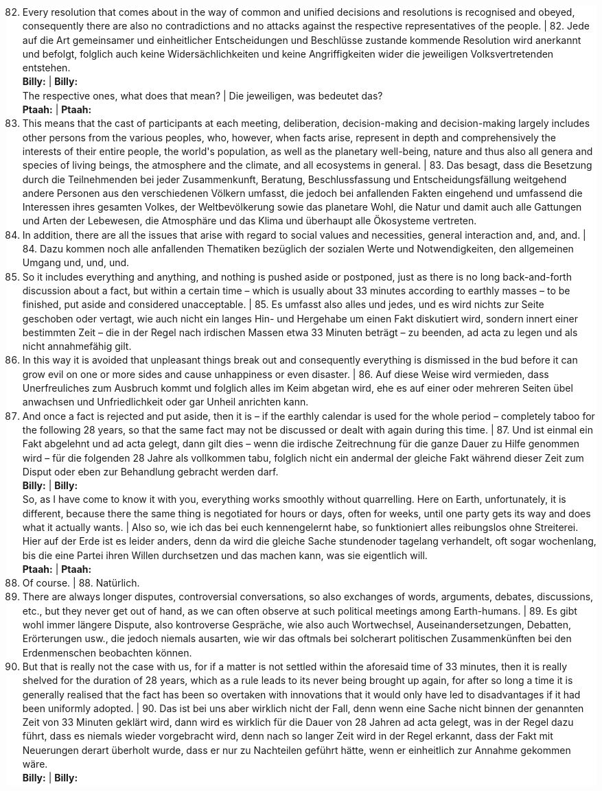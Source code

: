 82. Every resolution that comes about in the way of common and unified decisions and resolutions is recognised and obeyed, consequently there are also no contradictions and no attacks against the respective representatives of the people.  | 82. Jede auf die Art gemeinsamer und einheitlicher Entscheidungen und Beschlüsse zustande kommende Resolution wird anerkannt und befolgt, folglich auch keine Widersächlichkeiten und keine Angriffigkeiten wider die jeweiligen Volksvertretenden entstehen.   
**Billy:** | **Billy:**  
The respective ones, what does that mean?  | Die jeweiligen, was bedeutet das?   
**Ptaah:** | **Ptaah:**  
83. This means that the cast of participants at each meeting, deliberation, decision-making and decision-making largely includes other persons from the various peoples, who, however, when facts arise, represent in depth and comprehensively the interests of their entire people, the world's population, as well as the planetary well-being, nature and thus also all genera and species of living beings, the atmosphere and the climate, and all ecosystems in general.  | 83. Das besagt, dass die Besetzung durch die Teilnehmenden bei jeder Zusammenkunft, Beratung, Beschlussfassung und Entscheidungsfällung weitgehend andere Personen aus den verschiedenen Völkern umfasst, die jedoch bei anfallenden Fakten eingehend und umfassend die Interessen ihres gesamten Volkes, der Weltbevölkerung sowie das planetare Wohl, die Natur und damit auch alle Gattungen und Arten der Lebewesen, die Atmosphäre und das Klima und überhaupt alle Ökosysteme vertreten.   
84. In addition, there are all the issues that arise with regard to social values and necessities, general interaction and, and, and.  | 84. Dazu kommen noch alle anfallenden Thematiken bezüglich der sozialen Werte und Notwendigkeiten, den allgemeinen Umgang und, und, und.   
85. So it includes everything and anything, and nothing is pushed aside or postponed, just as there is no long back-and-forth discussion about a fact, but within a certain time – which is usually about 33 minutes according to earthly masses – to be finished, put aside and considered unacceptable.  | 85. Es umfasst also alles und jedes, und es wird nichts zur Seite geschoben oder vertagt, wie auch nicht ein langes Hin- und Hergehabe um einen Fakt diskutiert wird, sondern innert einer bestimmten Zeit – die in der Regel nach irdischen Massen etwa 33 Minuten beträgt – zu beenden, ad acta zu legen und als nicht annahmefähig gilt.   
86. In this way it is avoided that unpleasant things break out and consequently everything is dismissed in the bud before it can grow evil on one or more sides and cause unhappiness or even disaster.  | 86. Auf diese Weise wird vermieden, dass Unerfreuliches zum Ausbruch kommt und folglich alles im Keim abgetan wird, ehe es auf einer oder mehreren Seiten übel anwachsen und Unfriedlichkeit oder gar Unheil anrichten kann.   
87. And once a fact is rejected and put aside, then it is – if the earthly calendar is used for the whole period – completely taboo for the following 28 years, so that the same fact may not be discussed or dealt with again during this time.  | 87. Und ist einmal ein Fakt abgelehnt und ad acta gelegt, dann gilt dies – wenn die irdische Zeitrechnung für die ganze Dauer zu Hilfe genommen wird – für die folgenden 28 Jahre als vollkommen tabu, folglich nicht ein andermal der gleiche Fakt während dieser Zeit zum Disput oder eben zur Behandlung gebracht werden darf.   
**Billy:** | **Billy:**  
So, as I have come to know it with you, everything works smoothly without quarrelling. Here on Earth, unfortunately, it is different, because there the same thing is negotiated for hours or days, often for weeks, until one party gets its way and does what it actually wants.  | Also so, wie ich das bei euch kennengelernt habe, so funktioniert alles reibungslos ohne Streiterei. Hier auf der Erde ist es leider anders, denn da wird die gleiche Sache stundenoder tagelang verhandelt, oft sogar wochenlang, bis die eine Partei ihren Willen durchsetzen und das machen kann, was sie eigentlich will.   
**Ptaah:** | **Ptaah:**  
88. Of course.  | 88. Natürlich.   
89. There are always longer disputes, controversial conversations, so also exchanges of words, arguments, debates, discussions, etc., but they never get out of hand, as we can often observe at such political meetings among Earth-humans.  | 89. Es gibt wohl immer längere Dispute, also kontroverse Gespräche, wie also auch Wortwechsel, Auseinandersetzungen, Debatten, Erörterungen usw., die jedoch niemals ausarten, wie wir das oftmals bei solcherart politischen Zusammenkünften bei den Erdenmenschen beobachten können.   
90. But that is really not the case with us, for if a matter is not settled within the aforesaid time of 33 minutes, then it is really shelved for the duration of 28 years, which as a rule leads to its never being brought up again, for after so long a time it is generally realised that the fact has been so overtaken with innovations that it would only have led to disadvantages if it had been uniformly adopted.  | 90. Das ist bei uns aber wirklich nicht der Fall, denn wenn eine Sache nicht binnen der genannten Zeit von 33 Minuten geklärt wird, dann wird es wirklich für die Dauer von 28 Jahren ad acta gelegt, was in der Regel dazu führt, dass es niemals wieder vorgebracht wird, denn nach so langer Zeit wird in der Regel erkannt, dass der Fakt mit Neuerungen derart überholt wurde, dass er nur zu Nachteilen geführt hätte, wenn er einheitlich zur Annahme gekommen wäre.   
**Billy:** | **Billy:**  